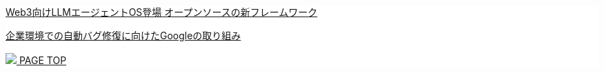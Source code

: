   

[Web3向けLLMエージェントOS登場 オープンソースの新フレームワーク](https://ai-data-base.com/archives/82344)

[企業環境での自動バグ修復に向けたGoogleの取り組み](https://ai-data-base.com/archives/82409)

 [![](https://ai-data-base.com/wp-content/themes/innovate_hack_tcd025/img/footer/return_top.png) PAGE TOP](https://ai-data-base.com/archives/#header_top)
